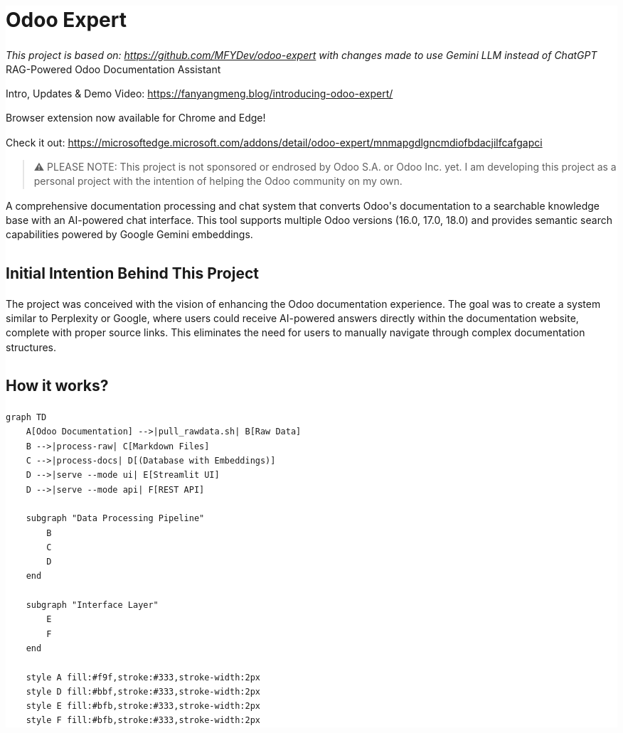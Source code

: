 # Odoo Expert
*This project is based on: https://github.com/MFYDev/odoo-expert with changes made to use Gemini LLM instead of ChatGPT*
RAG-Powered Odoo Documentation Assistant

Intro, Updates & Demo Video: https://fanyangmeng.blog/introducing-odoo-expert/

Browser extension now available for Chrome and Edge!

Check it out: https://microsoftedge.microsoft.com/addons/detail/odoo-expert/mnmapgdlgncmdiofbdacjilfcafgapci

> ⚠️ PLEASE NOTE:
> This project is not sponsored or endrosed by Odoo S.A. or Odoo Inc. yet. I am developing this project as a personal project with the intention of helping the Odoo community on my own.

A comprehensive documentation processing and chat system that converts Odoo's documentation to a searchable knowledge base with an AI-powered chat interface. This tool supports multiple Odoo versions (16.0, 17.0, 18.0) and provides semantic search capabilities powered by Google Gemini embeddings.

## Initial Intention Behind This Project

The project was conceived with the vision of enhancing the Odoo documentation experience. The goal was to create a system similar to Perplexity or Google, where users could receive AI-powered answers directly within the documentation website, complete with proper source links. This eliminates the need for users to manually navigate through complex documentation structures.

## How it works?

```mermaid
graph TD
    A[Odoo Documentation] -->|pull_rawdata.sh| B[Raw Data]
    B -->|process-raw| C[Markdown Files]
    C -->|process-docs| D[(Database with Embeddings)]
    D -->|serve --mode ui| E[Streamlit UI]
    D -->|serve --mode api| F[REST API]
    
    subgraph "Data Processing Pipeline"
        B
        C
        D
    end
    
    subgraph "Interface Layer"
        E
        F
    end

    style A fill:#f9f,stroke:#333,stroke-width:2px
    style D fill:#bbf,stroke:#333,stroke-width:2px
    style E fill:#bfb,stroke:#333,stroke-width:2px
    style F fill:#bfb,stroke:#333,stroke-width:2px
```
